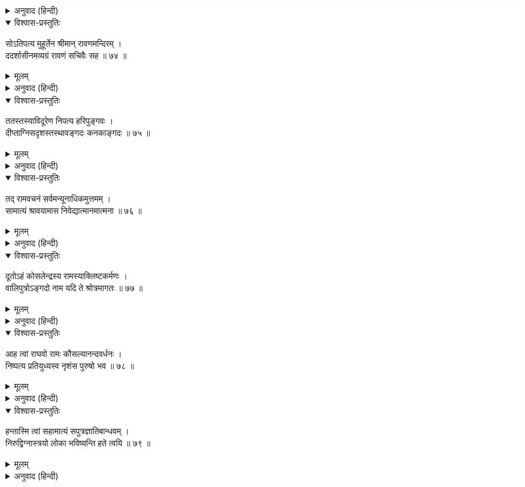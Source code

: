 <details><summary>अनुवाद (हिन्दी)</summary></details>

<details open><summary>विश्वास-प्रस्तुतिः</summary>

सोऽतिपत्य मुहूर्तेन श्रीमान् रावणमन्दिरम् ।  
ददर्शासीनमव्यग्रं रावणं सचिवैः सह ॥ ७४ ॥
</details>

<details><summary>मूलम्</summary></details>

<details><summary>अनुवाद (हिन्दी)</summary></details>

<details open><summary>विश्वास-प्रस्तुतिः</summary>

ततस्तस्याविदूरेण निपत्य हरिपुङ्गवः ।  
दीप्ताग्निसदृशस्तस्थावङ्गदः कनकाङ्गदः ॥ ७५ ॥
</details>

<details><summary>मूलम्</summary></details>

<details><summary>अनुवाद (हिन्दी)</summary></details>

<details open><summary>विश्वास-प्रस्तुतिः</summary>

तद् रामवचनं सर्वमन्यूनाधिकमुत्तमम् ।  
सामात्यं श्रावयामास निवेद्यात्मानमात्मना ॥ ७६ ॥
</details>

<details><summary>मूलम्</summary></details>

<details><summary>अनुवाद (हिन्दी)</summary></details>

<details open><summary>विश्वास-प्रस्तुतिः</summary>

दूतोऽहं कोसलेन्द्रस्य रामस्याक्लिष्टकर्मणः ।  
वालिपुत्रोऽङ्गदो नाम यदि ते श्रोत्रमागतः ॥ ७७ ॥
</details>

<details><summary>मूलम्</summary></details>

<details><summary>अनुवाद (हिन्दी)</summary></details>

<details open><summary>विश्वास-प्रस्तुतिः</summary>

आह त्वां राघवो रामः कौसल्यानन्दवर्धनः ।  
निष्पत्य प्रतियुध्यस्व नृशंस पुरुषो भव ॥ ७८ ॥
</details>

<details><summary>मूलम्</summary></details>

<details><summary>अनुवाद (हिन्दी)</summary></details>

<details open><summary>विश्वास-प्रस्तुतिः</summary>

हन्तास्मि त्वां सहामात्यं सपुत्रज्ञातिबान्धवम् ।  
निरुद्विग्नास्त्रयो लोका भविष्यन्ति हते त्वयि ॥ ७९ ॥
</details>

<details><summary>मूलम्</summary></details>

<details><summary>अनुवाद (हिन्दी)</summary></details>
